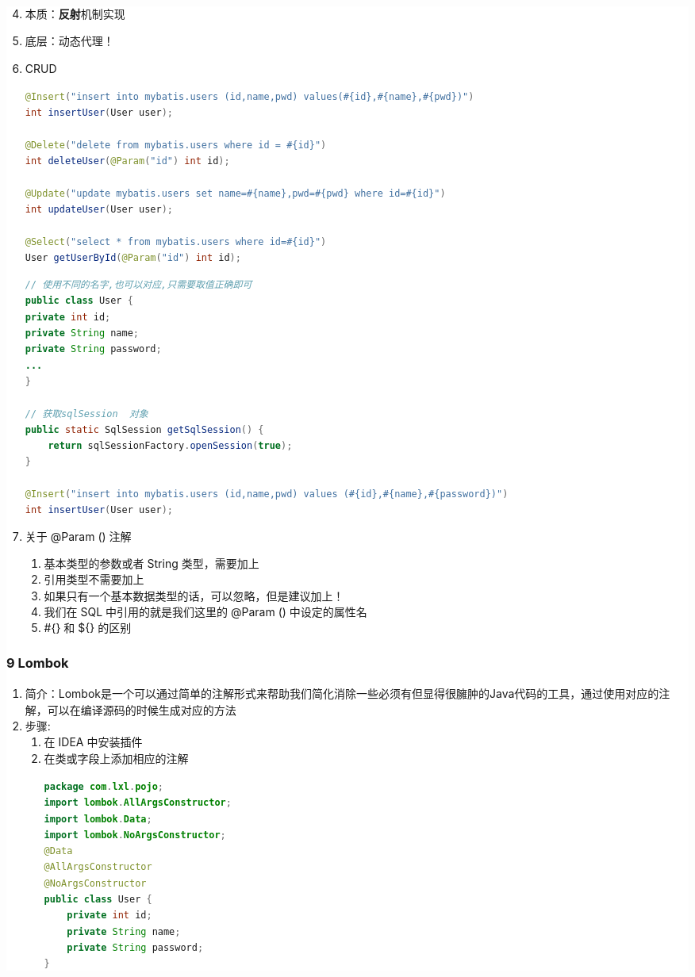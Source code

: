 4. 本质：**反射**机制实现
5. 底层：动态代理！

6. CRUD
    ```java
    @Insert("insert into mybatis.users (id,name,pwd) values(#{id},#{name},#{pwd})")
    int insertUser(User user);

    @Delete("delete from mybatis.users where id = #{id}")
    int deleteUser(@Param("id") int id);

    @Update("update mybatis.users set name=#{name},pwd=#{pwd} where id=#{id}")
    int updateUser(User user);

    @Select("select * from mybatis.users where id=#{id}")
    User getUserById(@Param("id") int id);
    ```

    ```java
    // 使用不同的名字,也可以对应,只需要取值正确即可
    public class User {
    private int id;
    private String name;
    private String password;
    ...
    }

    // 获取sqlSession  对象
    public static SqlSession getSqlSession() {
        return sqlSessionFactory.openSession(true);
    }

    @Insert("insert into mybatis.users (id,name,pwd) values (#{id},#{name},#{password})")
    int insertUser(User user);
    ```

7. 关于 @Param () 注解
    1. 基本类型的参数或者 String 类型，需要加上
    2. 引用类型不需要加上
    3. 如果只有一个基本数据类型的话，可以忽略，但是建议加上！
    4. 我们在 SQL 中引用的就是我们这里的 @Param () 中设定的属性名
    5. #{} 和 ${} 的区别

### 9 Lombok
1. 简介：Lombok是一个可以通过简单的注解形式来帮助我们简化消除一些必须有但显得很臃肿的Java代码的工具，通过使用对应的注解，可以在编译源码的时候生成对应的方法
2. 步骤:
    1. 在 IDEA 中安装插件
    2. 在类或字段上添加相应的注解
        ```java
        package com.lxl.pojo;
        import lombok.AllArgsConstructor;
        import lombok.Data;
        import lombok.NoArgsConstructor;
        @Data
        @AllArgsConstructor
        @NoArgsConstructor
        public class User {
            private int id;
            private String name;
            private String password;
        }
        ```